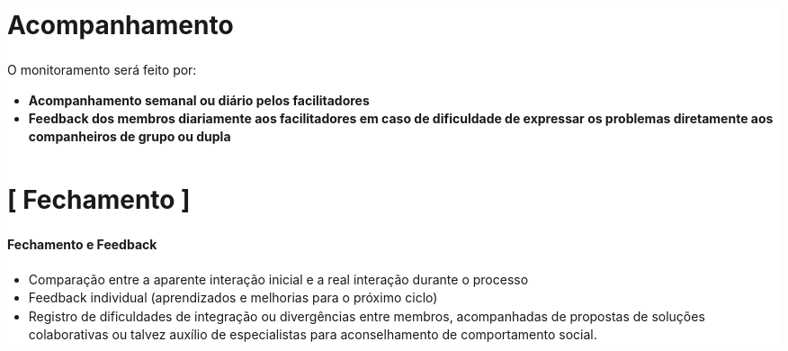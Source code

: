 # Acompanhamento

O monitoramento será feito por:

* **Acompanhamento semanal ou diário pelos facilitadores**  
* **Feedback dos membros diariamente aos facilitadores em caso de dificuldade de expressar os problemas diretamente aos companheiros de grupo ou dupla**


# \[ Fechamento \]

#### **Fechamento e Feedback**

* Comparação entre a aparente interação inicial e a real interação durante o processo  
* Feedback individual (aprendizados e melhorias para o próximo ciclo)  
* Registro de dificuldades de integração ou divergências entre membros, acompanhadas de propostas de soluções colaborativas ou talvez auxílio de especialistas para aconselhamento de comportamento social.